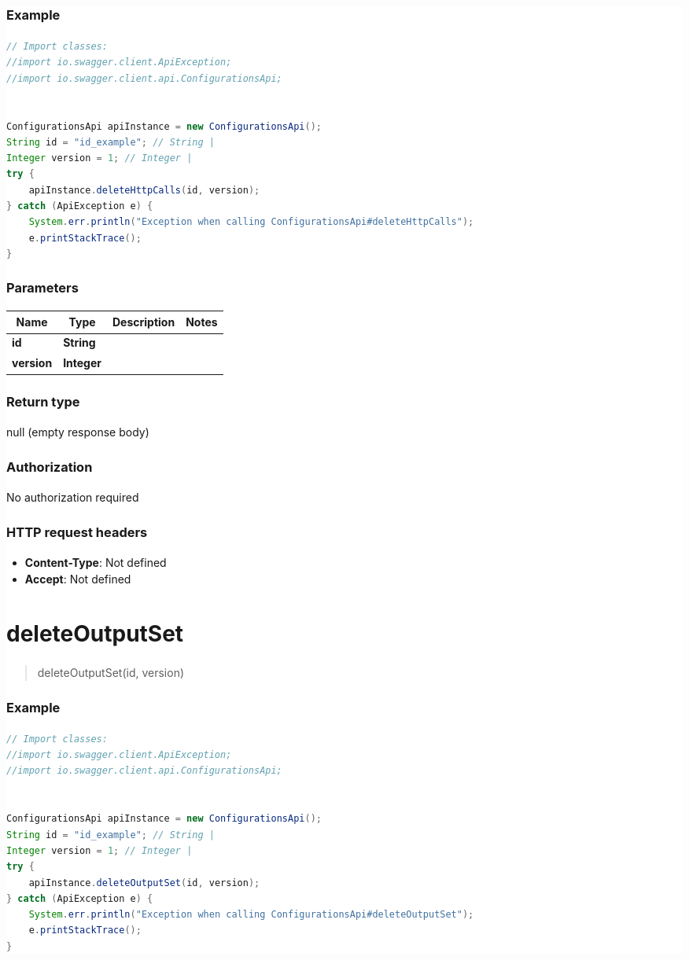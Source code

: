 

### Example
```java
// Import classes:
//import io.swagger.client.ApiException;
//import io.swagger.client.api.ConfigurationsApi;


ConfigurationsApi apiInstance = new ConfigurationsApi();
String id = "id_example"; // String | 
Integer version = 1; // Integer | 
try {
    apiInstance.deleteHttpCalls(id, version);
} catch (ApiException e) {
    System.err.println("Exception when calling ConfigurationsApi#deleteHttpCalls");
    e.printStackTrace();
}
```

### Parameters

Name | Type | Description  | Notes
------------- | ------------- | ------------- | -------------
 **id** | **String**|  |
 **version** | **Integer**|  |

### Return type

null (empty response body)

### Authorization

No authorization required

### HTTP request headers

 - **Content-Type**: Not defined
 - **Accept**: Not defined

<a name="deleteOutputSet"></a>
# **deleteOutputSet**
> deleteOutputSet(id, version)



### Example
```java
// Import classes:
//import io.swagger.client.ApiException;
//import io.swagger.client.api.ConfigurationsApi;


ConfigurationsApi apiInstance = new ConfigurationsApi();
String id = "id_example"; // String | 
Integer version = 1; // Integer | 
try {
    apiInstance.deleteOutputSet(id, version);
} catch (ApiException e) {
    System.err.println("Exception when calling ConfigurationsApi#deleteOutputSet");
    e.printStackTrace();
}
```
